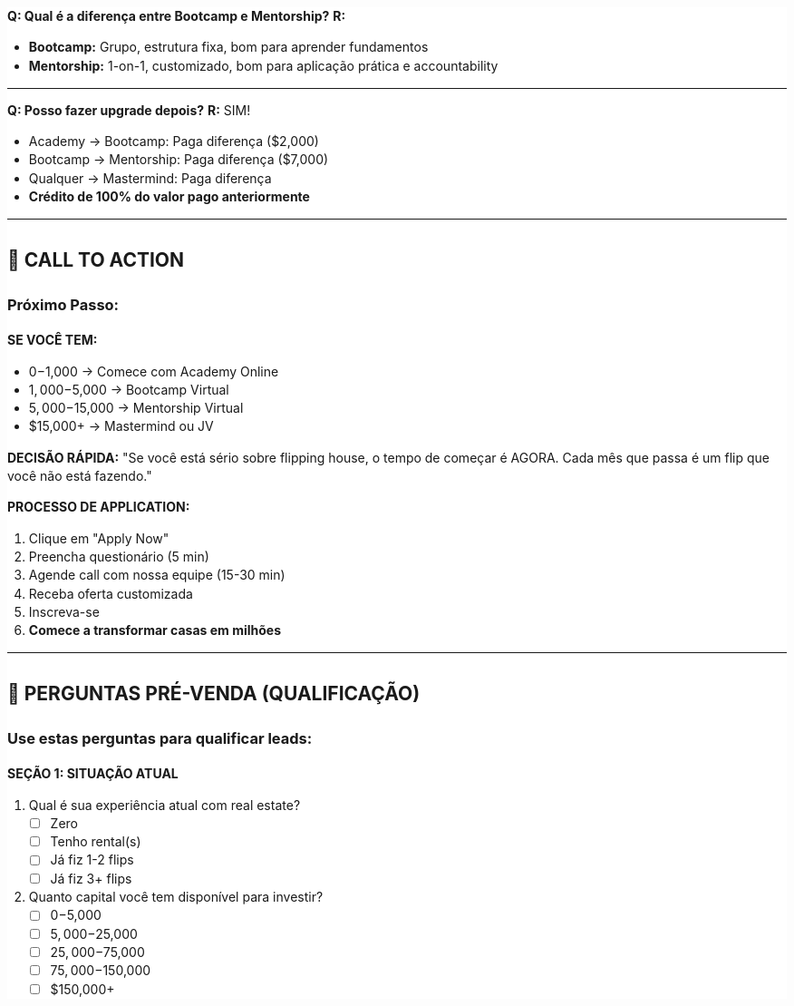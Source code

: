 
**Q: Qual é a diferença entre Bootcamp e Mentorship?**
**R:** 
- **Bootcamp:** Grupo, estrutura fixa, bom para aprender fundamentos
- **Mentorship:** 1-on-1, customizado, bom para aplicação prática e accountability

---

**Q: Posso fazer upgrade depois?**
**R:** SIM! 
- Academy → Bootcamp: Paga diferença ($2,000)
- Bootcamp → Mentorship: Paga diferença ($7,000)
- Qualquer → Mastermind: Paga diferença
- **Crédito de 100% do valor pago anteriormente**

---

## 🚀 CALL TO ACTION

### **Próximo Passo:**

**SE VOCÊ TEM:**
- $0-$1,000 → Comece com Academy Online
- $1,000-$5,000 → Bootcamp Virtual
- $5,000-$15,000 → Mentorship Virtual
- $15,000+ → Mastermind ou JV

**DECISÃO RÁPIDA:**
"Se você está sério sobre flipping house, o tempo de começar é AGORA. Cada mês que passa é um flip que você não está fazendo."

**PROCESSO DE APPLICATION:**
1. Clique em "Apply Now"
2. Preencha questionário (5 min)
3. Agende call com nossa equipe (15-30 min)
4. Receba oferta customizada
5. Inscreva-se
6. **Comece a transformar casas em milhões**

---

## 🎯 PERGUNTAS PRÉ-VENDA (QUALIFICAÇÃO)

### **Use estas perguntas para qualificar leads:**

**SEÇÃO 1: SITUAÇÃO ATUAL**
1. Qual é sua experiência atual com real estate?
   - [ ] Zero
   - [ ] Tenho rental(s)
   - [ ] Já fiz 1-2 flips
   - [ ] Já fiz 3+ flips

2. Quanto capital você tem disponível para investir?
   - [ ] $0-$5,000
   - [ ] $5,000-$25,000
   - [ ] $25,000-$75,000
   - [ ] $75,000-$150,000
   - [ ] $150,000+
